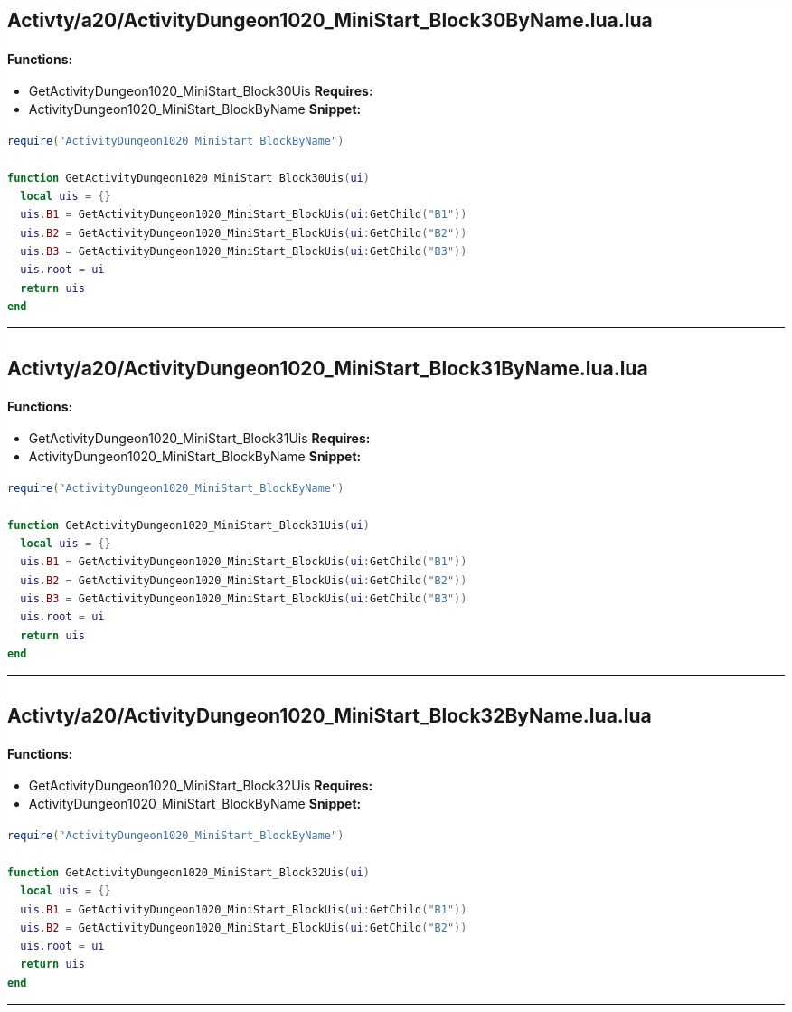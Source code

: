 ## Activty/a20/ActivityDungeon1020_MiniStart_Block30ByName.lua.lua
**Functions:**
- GetActivityDungeon1020_MiniStart_Block30Uis
**Requires:**
- ActivityDungeon1020_MiniStart_BlockByName
**Snippet:**
```lua
require("ActivityDungeon1020_MiniStart_BlockByName")

function GetActivityDungeon1020_MiniStart_Block30Uis(ui)
  local uis = {}
  uis.B1 = GetActivityDungeon1020_MiniStart_BlockUis(ui:GetChild("B1"))
  uis.B2 = GetActivityDungeon1020_MiniStart_BlockUis(ui:GetChild("B2"))
  uis.B3 = GetActivityDungeon1020_MiniStart_BlockUis(ui:GetChild("B3"))
  uis.root = ui
  return uis
end
```

---

## Activty/a20/ActivityDungeon1020_MiniStart_Block31ByName.lua.lua
**Functions:**
- GetActivityDungeon1020_MiniStart_Block31Uis
**Requires:**
- ActivityDungeon1020_MiniStart_BlockByName
**Snippet:**
```lua
require("ActivityDungeon1020_MiniStart_BlockByName")

function GetActivityDungeon1020_MiniStart_Block31Uis(ui)
  local uis = {}
  uis.B1 = GetActivityDungeon1020_MiniStart_BlockUis(ui:GetChild("B1"))
  uis.B2 = GetActivityDungeon1020_MiniStart_BlockUis(ui:GetChild("B2"))
  uis.B3 = GetActivityDungeon1020_MiniStart_BlockUis(ui:GetChild("B3"))
  uis.root = ui
  return uis
end
```

---

## Activty/a20/ActivityDungeon1020_MiniStart_Block32ByName.lua.lua
**Functions:**
- GetActivityDungeon1020_MiniStart_Block32Uis
**Requires:**
- ActivityDungeon1020_MiniStart_BlockByName
**Snippet:**
```lua
require("ActivityDungeon1020_MiniStart_BlockByName")

function GetActivityDungeon1020_MiniStart_Block32Uis(ui)
  local uis = {}
  uis.B1 = GetActivityDungeon1020_MiniStart_BlockUis(ui:GetChild("B1"))
  uis.B2 = GetActivityDungeon1020_MiniStart_BlockUis(ui:GetChild("B2"))
  uis.root = ui
  return uis
end
```

---